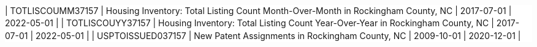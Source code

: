 | TOTLISCOUMM37157          | Housing Inventory: Total Listing Count Month-Over-Month in Rockingham County, NC                                                                                               | 2017-07-01          | 2022-05-01        |
| TOTLISCOUYY37157          | Housing Inventory: Total Listing Count Year-Over-Year in Rockingham County, NC                                                                                                 | 2017-07-01          | 2022-05-01        |
| USPTOISSUED037157         | New Patent Assignments in Rockingham County, NC                                                                                                                                | 2009-10-01          | 2020-12-01        |